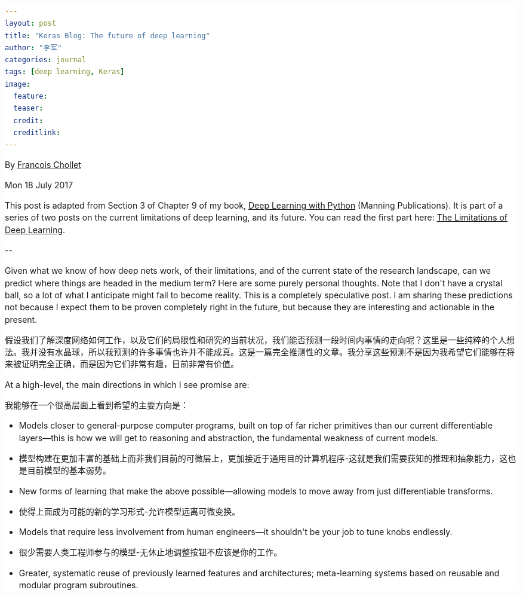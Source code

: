 ```yaml
---
layout: post
title: "Keras Blog: The future of deep learning"
author: "李军"
categories: journal
tags: [deep learning, Keras]
image:
  feature: 
  teaser: 
  credit:
  creditlink:
---
```


By <u>Francois Chollet</u>

Mon 18 July 2017

This post is adapted from Section 3 of Chapter 9 of my book, [Deep Learning with Python](https://github.com/fchollet/deep-learning-with-python-notebooks) (Manning Publications). It is part of a series of two posts on the current limitations of deep learning, and its future. You can read the first part here: <u>The Limitations of Deep Learning</u>.

--

Given what we know of how deep nets work, of their limitations, and of the current state of the research landscape, can we predict where things are headed in the medium term? Here are some purely personal thoughts. Note that I don't have a crystal ball, so a lot of what I anticipate might fail to become reality. This is a completely speculative post. I am sharing these predictions not because I expect them to be proven completely right in the future, but because they are interesting and actionable in the present.

假设我们了解深度网络如何工作，以及它们的局限性和研究的当前状况，我们能否预测一段时间内事情的走向呢？这里是一些纯粹的个人想法。我并没有水晶球，所以我预测的许多事情也许并不能成真。这是一篇完全推测性的文章。我分享这些预测不是因为我希望它们能够在将来被证明完全正确，而是因为它们非常有趣，目前非常有价值。

At a high-level, the main directions in which I see promise are:

我能够在一个很高层面上看到希望的主要方向是：

* Models closer to general-purpose computer programs, built on top of far richer primitives than our current differentiable layers—this is how we will get to reasoning and abstraction, the fundamental weakness of current models.

* 模型构建在更加丰富的基础上而非我们目前的可微层上，更加接近于通用目的计算机程序-这就是我们需要获知的推理和抽象能力，这也是目前模型的基本弱势。

* New forms of learning that make the above possible—allowing models to move away from just differentiable transforms.

* 使得上面成为可能的新的学习形式-允许模型远离可微变换。

* Models that require less involvement from human engineers—it shouldn't be your job to tune knobs endlessly.

* 很少需要人类工程师参与的模型-无休止地调整按钮不应该是你的工作。

* Greater, systematic reuse of previously learned features and architectures; meta-learning systems based on reusable and modular program subroutines.
